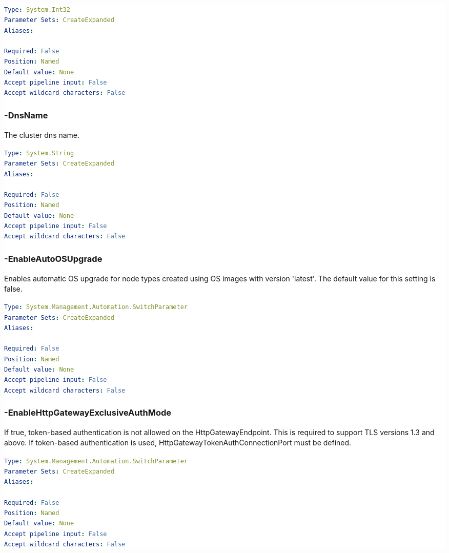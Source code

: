 ```yaml
Type: System.Int32
Parameter Sets: CreateExpanded
Aliases:

Required: False
Position: Named
Default value: None
Accept pipeline input: False
Accept wildcard characters: False
```

### -DnsName
The cluster dns name.

```yaml
Type: System.String
Parameter Sets: CreateExpanded
Aliases:

Required: False
Position: Named
Default value: None
Accept pipeline input: False
Accept wildcard characters: False
```

### -EnableAutoOSUpgrade
Enables automatic OS upgrade for node types created using OS images with version 'latest'.
The default value for this setting is false.

```yaml
Type: System.Management.Automation.SwitchParameter
Parameter Sets: CreateExpanded
Aliases:

Required: False
Position: Named
Default value: None
Accept pipeline input: False
Accept wildcard characters: False
```

### -EnableHttpGatewayExclusiveAuthMode
If true, token-based authentication is not allowed on the HttpGatewayEndpoint.
This is required to support TLS versions 1.3 and above.
If token-based authentication is used, HttpGatewayTokenAuthConnectionPort must be defined.

```yaml
Type: System.Management.Automation.SwitchParameter
Parameter Sets: CreateExpanded
Aliases:

Required: False
Position: Named
Default value: None
Accept pipeline input: False
Accept wildcard characters: False
```
